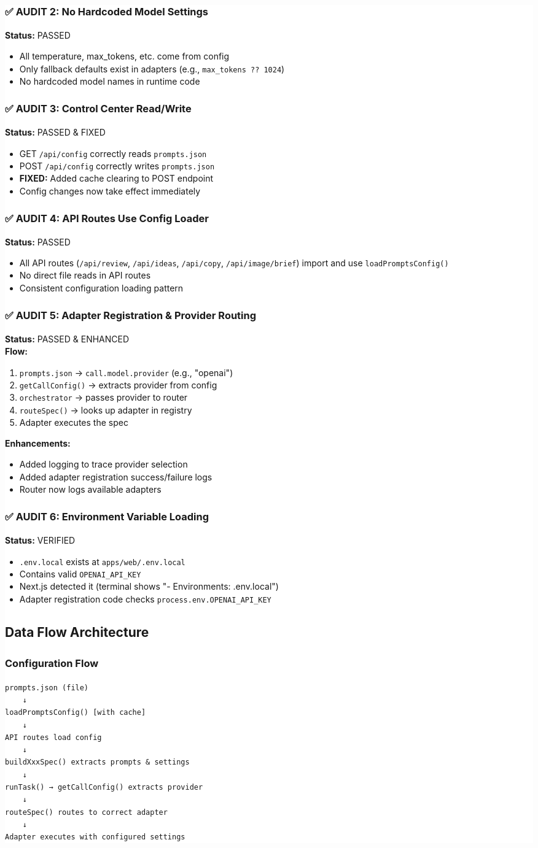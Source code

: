 ### ✅ AUDIT 2: No Hardcoded Model Settings
**Status:** PASSED  
- All temperature, max_tokens, etc. come from config
- Only fallback defaults exist in adapters (e.g., `max_tokens ?? 1024`)
- No hardcoded model names in runtime code

### ✅ AUDIT 3: Control Center Read/Write
**Status:** PASSED & FIXED  
- GET `/api/config` correctly reads `prompts.json`
- POST `/api/config` correctly writes `prompts.json`
- **FIXED:** Added cache clearing to POST endpoint
- Config changes now take effect immediately

### ✅ AUDIT 4: API Routes Use Config Loader
**Status:** PASSED  
- All API routes (`/api/review`, `/api/ideas`, `/api/copy`, `/api/image/brief`) import and use `loadPromptsConfig()`
- No direct file reads in API routes
- Consistent configuration loading pattern

### ✅ AUDIT 5: Adapter Registration & Provider Routing
**Status:** PASSED & ENHANCED  
**Flow:**
1. `prompts.json` → `call.model.provider` (e.g., "openai")
2. `getCallConfig()` → extracts provider from config
3. `orchestrator` → passes provider to router
4. `routeSpec()` → looks up adapter in registry
5. Adapter executes the spec

**Enhancements:**
- Added logging to trace provider selection
- Added adapter registration success/failure logs
- Router now logs available adapters

### ✅ AUDIT 6: Environment Variable Loading
**Status:** VERIFIED  
- `.env.local` exists at `apps/web/.env.local`
- Contains valid `OPENAI_API_KEY`
- Next.js detected it (terminal shows "- Environments: .env.local")
- Adapter registration code checks `process.env.OPENAI_API_KEY`

## Data Flow Architecture

### Configuration Flow
```
prompts.json (file)
    ↓
loadPromptsConfig() [with cache]
    ↓
API routes load config
    ↓
buildXxxSpec() extracts prompts & settings
    ↓
runTask() → getCallConfig() extracts provider
    ↓
routeSpec() routes to correct adapter
    ↓
Adapter executes with configured settings
```
